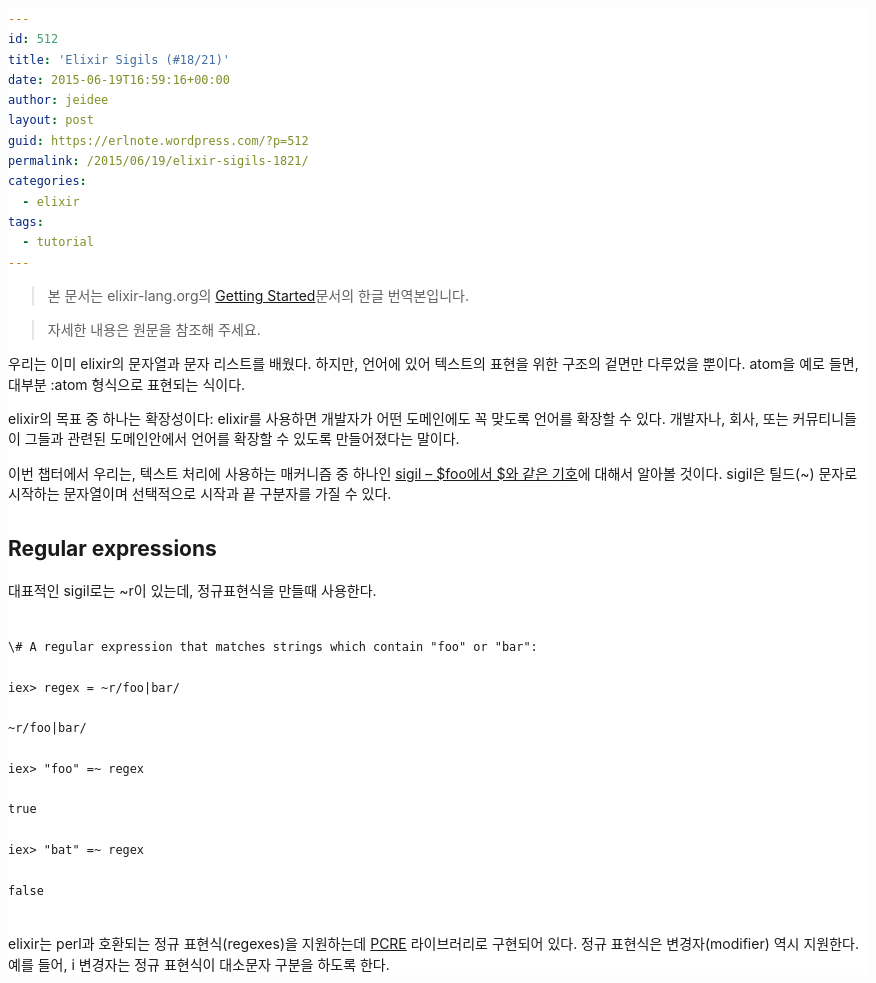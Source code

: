 ```yaml
---
id: 512
title: 'Elixir Sigils (#18/21)'
date: 2015-06-19T16:59:16+00:00
author: jeidee
layout: post
guid: https://erlnote.wordpress.com/?p=512
permalink: /2015/06/19/elixir-sigils-1821/
categories:
  - elixir
tags:
  - tutorial
---
```

> 본 문서는 elixir-lang.org의 [Getting Started](http://elixir-lang.org/getting-started/introduction.html)문서의 한글 번역본입니다.
    
> 자세한 내용은 원문을 참조해 주세요. 

우리는 이미 elixir의 문자열과 문자 리스트를 배웠다. 하지만, 언어에 있어 텍스트의 표현을 위한 구조의 겉면만 다루었을 뿐이다. atom을 예로 들면, 대부분 :atom 형식으로 표현되는 식이다.

elixir의 목표 중 하나는 확장성이다: elixir를 사용하면 개발자가 어떤 도메인에도 꼭 맞도록 언어를 확장할 수 있다. 개발자나, 회사, 또는 커뮤티니들이 그들과 관련된 도메인안에서 언어를 확장할 수 있도록 만들어졌다는 말이다.

이번 챕터에서 우리는, 텍스트 처리에 사용하는 매커니즘 중 하나인 [sigil &#8211; $foo에서 $와 같은 기호](https://en.wikipedia.org/wiki/Sigil_(computer_programming))에 대해서 알아볼 것이다. sigil은 틸드(~) 문자로 시작하는 문자열이며 선택적으로 시작과 끝 구분자를 가질 수 있다.

## Regular expressions

대표적인 sigil로는 ~r이 있는데, 정규표현식을 만들때 사용한다.

```
  
\# A regular expression that matches strings which contain "foo" or "bar":
  
iex> regex = ~r/foo|bar/
  
~r/foo|bar/
  
iex> "foo" =~ regex
  
true
  
iex> "bat" =~ regex
  
false
  
```

elixir는 perl과 호환되는 정규 표현식(regexes)을 지원하는데 [PCRE](http://www.pcre.org/) 라이브러리로 구현되어 있다. 정규 표현식은 변경자(modifier) 역시 지원한다. 예를 들어, i 변경자는 정규 표현식이 대소문자 구분을 하도록 한다.
